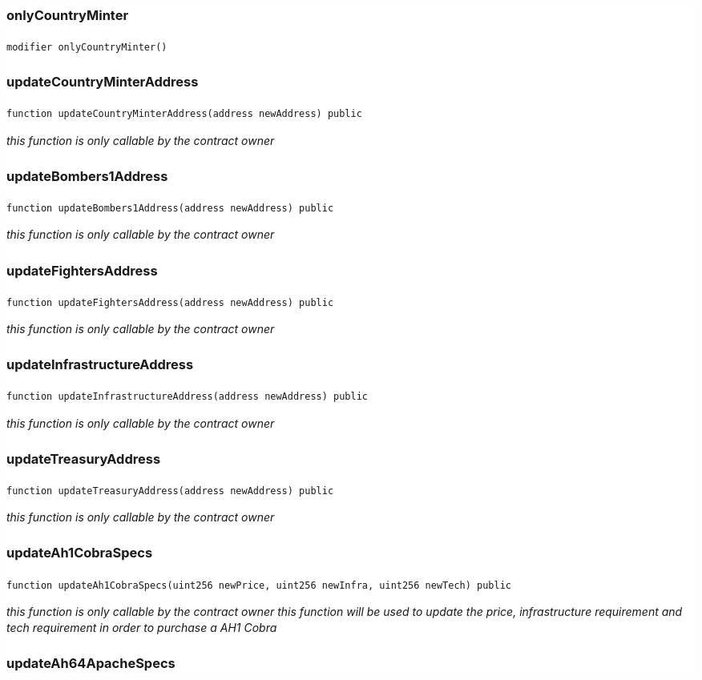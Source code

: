 ### onlyCountryMinter

```solidity
modifier onlyCountryMinter()
```

### updateCountryMinterAddress

```solidity
function updateCountryMinterAddress(address newAddress) public
```

_this function is only callable by the contract owner_

### updateBombers1Address

```solidity
function updateBombers1Address(address newAddress) public
```

_this function is only callable by the contract owner_

### updateFightersAddress

```solidity
function updateFightersAddress(address newAddress) public
```

_this function is only callable by the contract owner_

### updateInfrastructureAddress

```solidity
function updateInfrastructureAddress(address newAddress) public
```

_this function is only callable by the contract owner_

### updateTreasuryAddress

```solidity
function updateTreasuryAddress(address newAddress) public
```

_this function is only callable by the contract owner_

### updateAh1CobraSpecs

```solidity
function updateAh1CobraSpecs(uint256 newPrice, uint256 newInfra, uint256 newTech) public
```

_this function is only callable by the contract owner
this function will be used to update the price, infrastructure requirement and tech requirement in order to purchase a AH1 Cobra_

### updateAh64ApacheSpecs
